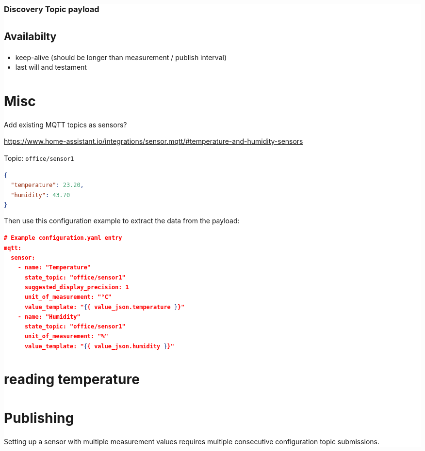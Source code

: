 
### Discovery Topic payload



## Availabilty

 - keep-alive (should be longer than measurement / publish interval)
 - last will and testament



# Misc

Add existing MQTT topics as sensors?

https://www.home-assistant.io/integrations/sensor.mqtt/#temperature-and-humidity-sensors


Topic: `office/sensor1`

```json
{
  "temperature": 23.20,
  "humidity": 43.70
}
```

Then use this configuration example to extract the data from the payload:



```json
# Example configuration.yaml entry
mqtt:
  sensor:
    - name: "Temperature"
      state_topic: "office/sensor1"
      suggested_display_precision: 1
      unit_of_measurement: "°C"
      value_template: "{{ value_json.temperature }}"
    - name: "Humidity"
      state_topic: "office/sensor1"
      unit_of_measurement: "%"
      value_template: "{{ value_json.humidity }}"
```

# reading temperature



# Publishing


Setting up a sensor with multiple measurement values requires multiple consecutive configuration topic submissions.
